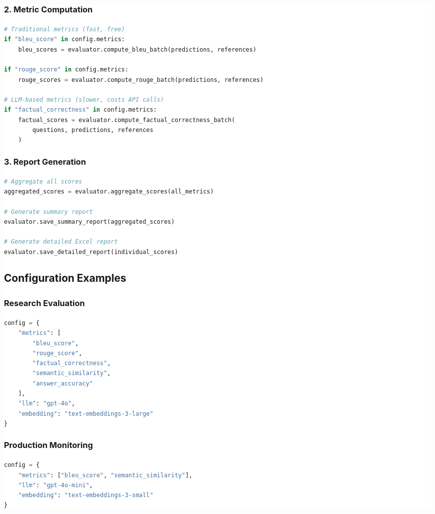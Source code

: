 ### 2. Metric Computation

```python
# Traditional metrics (fast, free)
if "bleu_score" in config.metrics:
    bleu_scores = evaluator.compute_bleu_batch(predictions, references)

if "rouge_score" in config.metrics:
    rouge_scores = evaluator.compute_rouge_batch(predictions, references)

# LLM-based metrics (slower, costs API calls)
if "factual_correctness" in config.metrics:
    factual_scores = evaluator.compute_factual_correctness_batch(
        questions, predictions, references
    )
```

### 3. Report Generation

```python
# Aggregate all scores
aggregated_scores = evaluator.aggregate_scores(all_metrics)

# Generate summary report
evaluator.save_summary_report(aggregated_scores)

# Generate detailed Excel report
evaluator.save_detailed_report(individual_scores)
```

## Configuration Examples

### Research Evaluation

```python
config = {
    "metrics": [
        "bleu_score",
        "rouge_score", 
        "factual_correctness",
        "semantic_similarity",
        "answer_accuracy"
    ],
    "llm": "gpt-4o",
    "embedding": "text-embeddings-3-large"
}
```

### Production Monitoring

```python
config = {
    "metrics": ["bleu_score", "semantic_similarity"],
    "llm": "gpt-4o-mini",
    "embedding": "text-embeddings-3-small"
}
```
